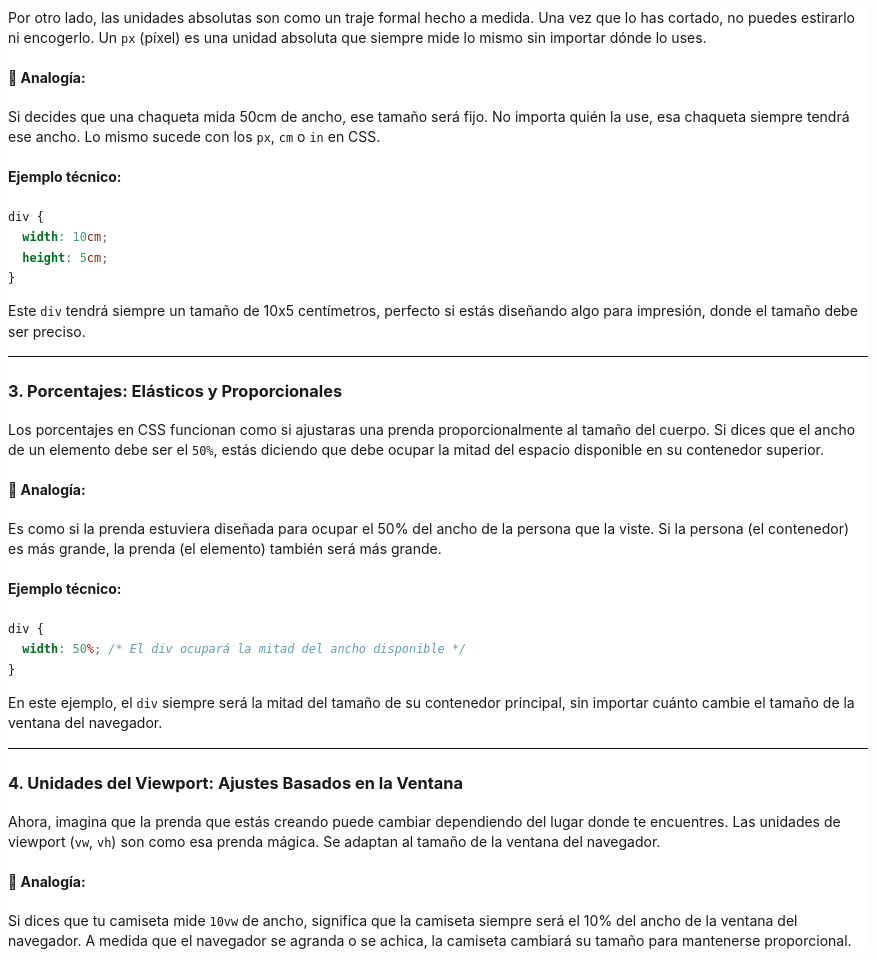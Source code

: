 Por otro lado, las unidades absolutas son como un traje formal hecho a medida. Una vez que lo has cortado, no puedes estirarlo ni encogerlo. Un `px` (píxel) es una unidad absoluta que siempre mide lo mismo sin importar dónde lo uses.

#### 👔 **Analogía**: 
Si decides que una chaqueta mida 50cm de ancho, ese tamaño será fijo. No importa quién la use, esa chaqueta siempre tendrá ese ancho. Lo mismo sucede con los `px`, `cm` o `in` en CSS.

#### Ejemplo técnico:
```css
div {
  width: 10cm;
  height: 5cm;
}
```
Este `div` tendrá siempre un tamaño de 10x5 centímetros, perfecto si estás diseñando algo para impresión, donde el tamaño debe ser preciso.

---

### 3. **Porcentajes: Elásticos y Proporcionales**

Los porcentajes en CSS funcionan como si ajustaras una prenda proporcionalmente al tamaño del cuerpo. Si dices que el ancho de un elemento debe ser el `50%`, estás diciendo que debe ocupar la mitad del espacio disponible en su contenedor superior.

#### 👗 **Analogía**: 
Es como si la prenda estuviera diseñada para ocupar el 50% del ancho de la persona que la viste. Si la persona (el contenedor) es más grande, la prenda (el elemento) también será más grande.

#### Ejemplo técnico:
```css
div {
  width: 50%; /* El div ocupará la mitad del ancho disponible */
}
```
En este ejemplo, el `div` siempre será la mitad del tamaño de su contenedor principal, sin importar cuánto cambie el tamaño de la ventana del navegador.

---

### 4. **Unidades del Viewport: Ajustes Basados en la Ventana**

Ahora, imagina que la prenda que estás creando puede cambiar dependiendo del lugar donde te encuentres. Las unidades de viewport (`vw`, `vh`) son como esa prenda mágica. Se adaptan al tamaño de la ventana del navegador.

#### 👕 **Analogía**: 
Si dices que tu camiseta mide `10vw` de ancho, significa que la camiseta siempre será el 10% del ancho de la ventana del navegador. A medida que el navegador se agranda o se achica, la camiseta cambiará su tamaño para mantenerse proporcional.
